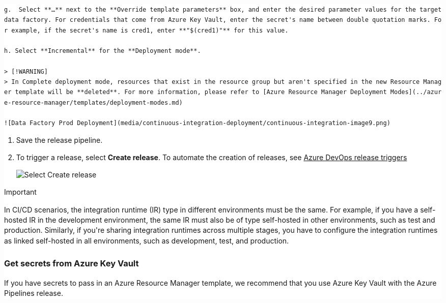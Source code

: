     g.  Select **…** next to the **Override template parameters** box, and enter the desired parameter values for the target data factory. For credentials that come from Azure Key Vault, enter the secret's name between double quotation marks. For example, if the secret's name is cred1, enter **"$(cred1)"** for this value.

    h. Select **Incremental** for the **Deployment mode**.

    > [!WARNING]
    > In Complete deployment mode, resources that exist in the resource group but aren't specified in the new Resource Manager template will be **deleted**. For more information, please refer to [Azure Resource Manager Deployment Modes](../azure-resource-manager/templates/deployment-modes.md)

    ![Data Factory Prod Deployment](media/continuous-integration-deployment/continuous-integration-image9.png)

1.  Save the release pipeline.

1. To trigger a release, select **Create release**. To automate the creation of releases, see [Azure DevOps release triggers](/azure/devops/pipelines/release/triggers?view=azure-devops)

   ![Select Create release](media/continuous-integration-deployment/continuous-integration-image10.png)

> [!IMPORTANT]
> In CI/CD scenarios, the integration runtime (IR) type in different environments must be the same. For example, if you have a self-hosted IR in the development environment, the same IR must also be of type self-hosted in other environments, such as test and production. Similarly, if you're sharing integration runtimes across multiple stages, you have to configure the integration runtimes as linked self-hosted in all environments, such as development, test, and production.

### Get secrets from Azure Key Vault

If you have secrets to pass in an Azure Resource Manager template, we recommend that you use Azure Key Vault with the Azure Pipelines release.
